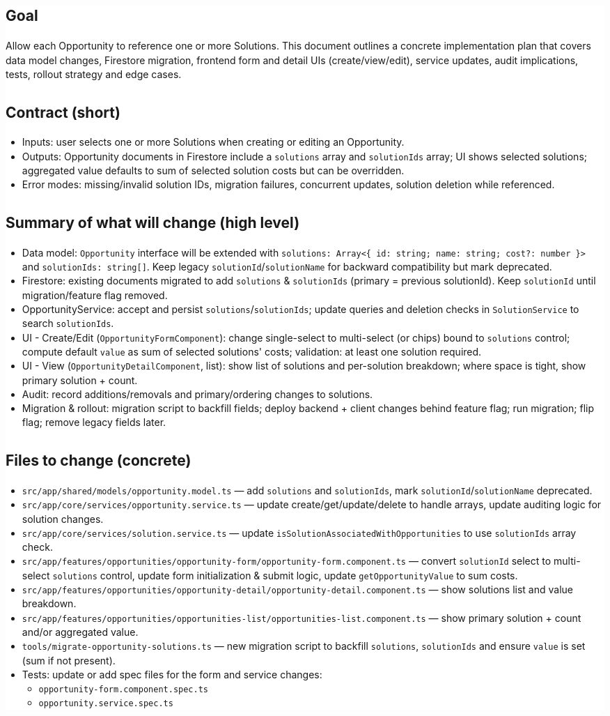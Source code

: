 ## Goal

Allow each Opportunity to reference one or more Solutions. This document outlines a concrete implementation plan that covers data model changes, Firestore migration, frontend form and detail UIs (create/view/edit), service updates, audit implications, tests, rollout strategy and edge cases.

## Contract (short)
- Inputs: user selects one or more Solutions when creating or editing an Opportunity.
- Outputs: Opportunity documents in Firestore include a `solutions` array and `solutionIds` array; UI shows selected solutions; aggregated value defaults to sum of selected solution costs but can be overridden.
- Error modes: missing/invalid solution IDs, migration failures, concurrent updates, solution deletion while referenced.

## Summary of what will change (high level)
- Data model: `Opportunity` interface will be extended with `solutions: Array<{ id: string; name: string; cost?: number }>` and `solutionIds: string[]`. Keep legacy `solutionId`/`solutionName` for backward compatibility but mark deprecated.
- Firestore: existing documents migrated to add `solutions` & `solutionIds` (primary = previous solutionId). Keep `solutionId` until migration/feature flag removed.
- OpportunityService: accept and persist `solutions`/`solutionIds`; update queries and deletion checks in `SolutionService` to search `solutionIds`.
- UI - Create/Edit (`OpportunityFormComponent`): change single-select to multi-select (or chips) bound to `solutions` control; compute default `value` as sum of selected solutions' costs; validation: at least one solution required.
- UI - View (`OpportunityDetailComponent`, list): show list of solutions and per-solution breakdown; where space is tight, show primary solution + count.
- Audit: record additions/removals and primary/ordering changes to solutions.
- Migration & rollout: migration script to backfill fields; deploy backend + client changes behind feature flag; run migration; flip flag; remove legacy fields later.

## Files to change (concrete)
- `src/app/shared/models/opportunity.model.ts` — add `solutions` and `solutionIds`, mark `solutionId`/`solutionName` deprecated.
- `src/app/core/services/opportunity.service.ts` — update create/get/update/delete to handle arrays, update auditing logic for solution changes.
- `src/app/core/services/solution.service.ts` — update `isSolutionAssociatedWithOpportunities` to use `solutionIds` array check.
- `src/app/features/opportunities/opportunity-form/opportunity-form.component.ts` — convert `solutionId` select to multi-select `solutions` control, update form initialization & submit logic, update `getOpportunityValue` to sum costs.
- `src/app/features/opportunities/opportunity-detail/opportunity-detail.component.ts` — show solutions list and value breakdown.
- `src/app/features/opportunities/opportunities-list/opportunities-list.component.ts` — show primary solution + count and/or aggregated value.
- `tools/migrate-opportunity-solutions.ts` — new migration script to backfill `solutions`, `solutionIds` and ensure `value` is set (sum if not present).
- Tests: update or add spec files for the form and service changes:
  - `opportunity-form.component.spec.ts`
  - `opportunity.service.spec.ts`
